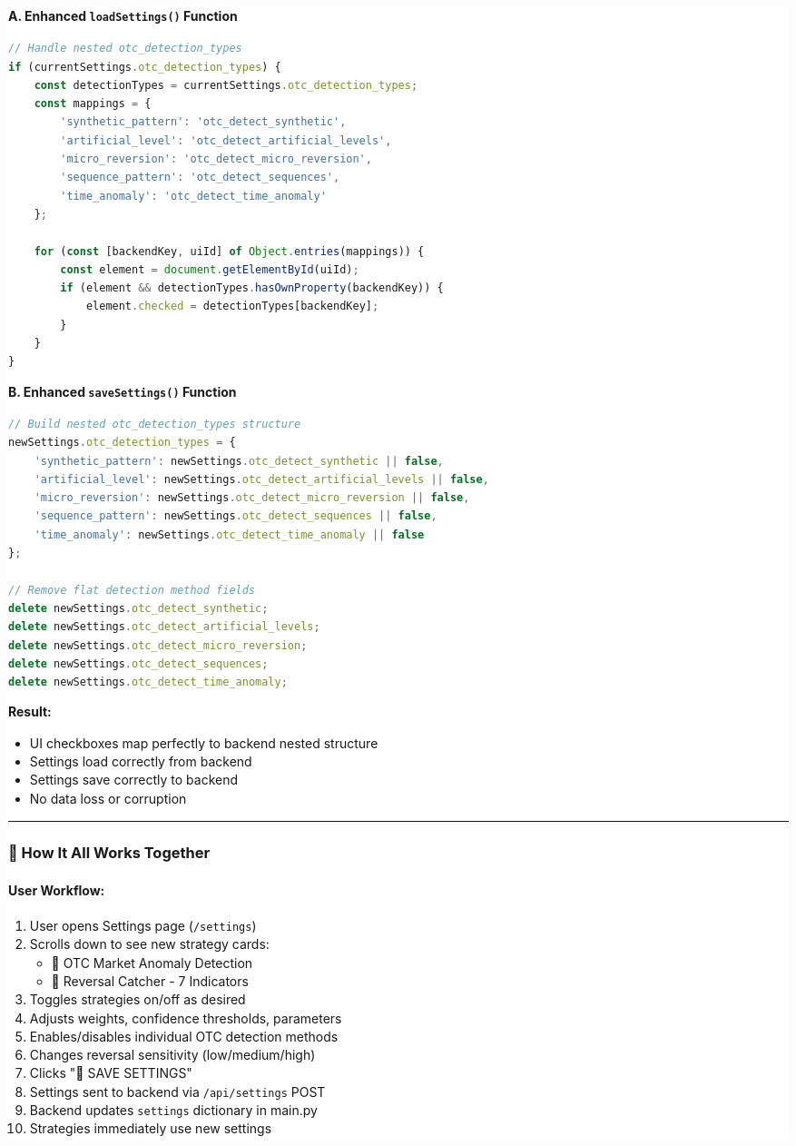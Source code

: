**A. Enhanced `loadSettings()` Function**
```javascript
// Handle nested otc_detection_types
if (currentSettings.otc_detection_types) {
    const detectionTypes = currentSettings.otc_detection_types;
    const mappings = {
        'synthetic_pattern': 'otc_detect_synthetic',
        'artificial_level': 'otc_detect_artificial_levels',
        'micro_reversion': 'otc_detect_micro_reversion',
        'sequence_pattern': 'otc_detect_sequences',
        'time_anomaly': 'otc_detect_time_anomaly'
    };

    for (const [backendKey, uiId] of Object.entries(mappings)) {
        const element = document.getElementById(uiId);
        if (element && detectionTypes.hasOwnProperty(backendKey)) {
            element.checked = detectionTypes[backendKey];
        }
    }
}
```

**B. Enhanced `saveSettings()` Function**
```javascript
// Build nested otc_detection_types structure
newSettings.otc_detection_types = {
    'synthetic_pattern': newSettings.otc_detect_synthetic || false,
    'artificial_level': newSettings.otc_detect_artificial_levels || false,
    'micro_reversion': newSettings.otc_detect_micro_reversion || false,
    'sequence_pattern': newSettings.otc_detect_sequences || false,
    'time_anomaly': newSettings.otc_detect_time_anomaly || false
};

// Remove flat detection method fields
delete newSettings.otc_detect_synthetic;
delete newSettings.otc_detect_artificial_levels;
delete newSettings.otc_detect_micro_reversion;
delete newSettings.otc_detect_sequences;
delete newSettings.otc_detect_time_anomaly;
```

**Result:**
- UI checkboxes map perfectly to backend nested structure
- Settings load correctly from backend
- Settings save correctly to backend
- No data loss or corruption

---

### 🔗 How It All Works Together

#### **User Workflow:**
1. User opens Settings page (`/settings`)
2. Scrolls down to see new strategy cards:
   - 🎰 OTC Market Anomaly Detection
   - 🔄 Reversal Catcher - 7 Indicators
3. Toggles strategies on/off as desired
4. Adjusts weights, confidence thresholds, parameters
5. Enables/disables individual OTC detection methods
6. Changes reversal sensitivity (low/medium/high)
7. Clicks "💾 SAVE SETTINGS"
8. Settings sent to backend via `/api/settings` POST
9. Backend updates `settings` dictionary in main.py
10. Strategies immediately use new settings
